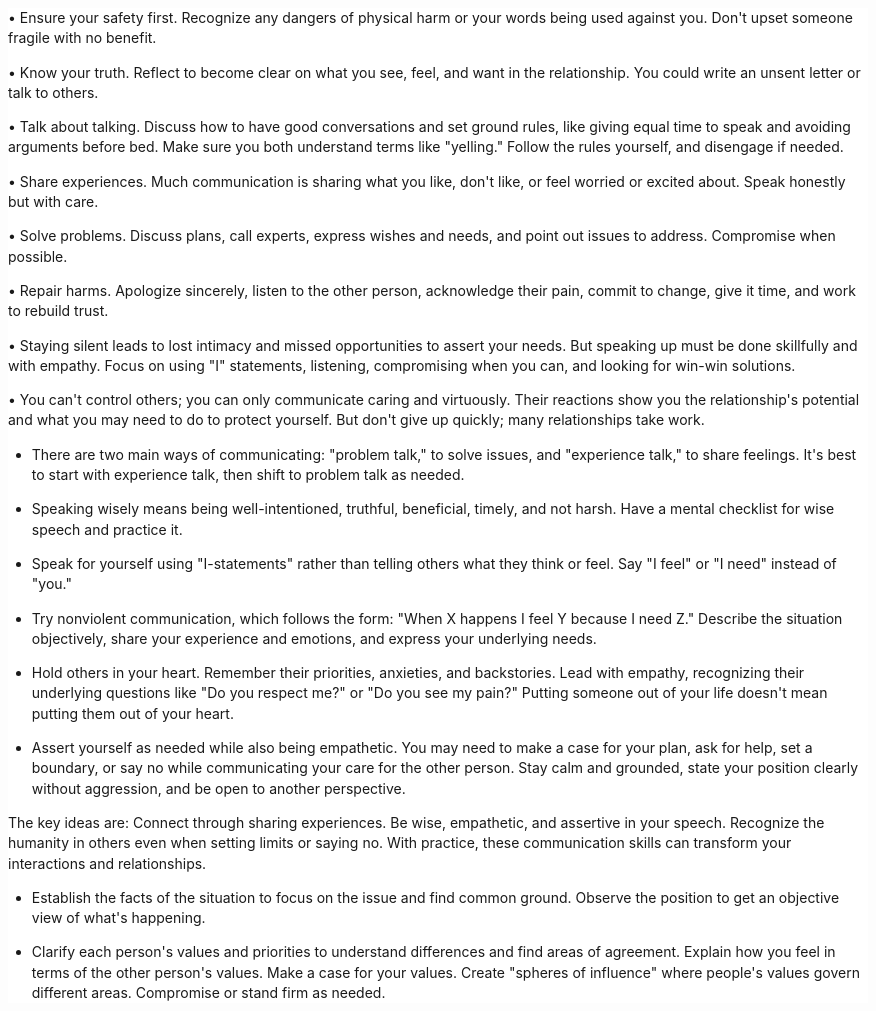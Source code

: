 • Ensure your safety first. Recognize any dangers of physical harm or your words being used against you. Don't upset someone fragile with no benefit.

• Know your truth. Reflect to become clear on what you see, feel, and want in the relationship. You could write an unsent letter or talk to others.

• Talk about talking. Discuss how to have good conversations and set ground rules, like giving equal time to speak and avoiding arguments before bed. Make sure you both understand terms like "yelling." Follow the rules yourself, and disengage if needed.

• Share experiences. Much communication is sharing what you like, don't like, or feel worried or excited about. Speak honestly but with care.

• Solve problems. Discuss plans, call experts, express wishes and needs, and point out issues to address. Compromise when possible.

• Repair harms. Apologize sincerely, listen to the other person, acknowledge their pain, commit to change, give it time, and work to rebuild trust.

• Staying silent leads to lost intimacy and missed opportunities to assert your needs. But speaking up must be done skillfully and with empathy. Focus on using "I" statements, listening, compromising when you can, and looking for win-win solutions.

• You can't control others; you can only communicate caring and virtuously. Their reactions show you the relationship's potential and what you may need to do to protect yourself. But don't give up quickly; many relationships take work.

- There are two main ways of communicating: "problem talk," to solve issues, and "experience talk," to share feelings. It's best to start with experience talk, then shift to problem talk as needed.

- Speaking wisely means being well-intentioned, truthful, beneficial, timely, and not harsh. Have a mental checklist for wise speech and practice it.

- Speak for yourself using "I-statements" rather than telling others what they think or feel. Say "I feel" or "I need" instead of "you."

- Try nonviolent communication, which follows the form: "When X happens I feel Y because I need Z." Describe the situation objectively, share your experience and emotions, and express your underlying needs.

- Hold others in your heart. Remember their priorities, anxieties, and backstories. Lead with empathy, recognizing their underlying questions like "Do you respect me?" or "Do you see my pain?" Putting someone out of your life doesn't mean putting them out of your heart.

- Assert yourself as needed while also being empathetic. You may need to make a case for your plan, ask for help, set a boundary, or say no while communicating your care for the other person. Stay calm and grounded, state your position clearly without aggression, and be open to another perspective.

The key ideas are:
Connect through sharing experiences.
Be wise, empathetic, and assertive in your speech.
Recognize the humanity in others even when setting limits or saying no.
With practice, these communication skills can transform your interactions and relationships.

- Establish the facts of the situation to focus on the issue and find common ground. Observe the position to get an objective view of what's happening.

- Clarify each person's values and priorities to understand differences and find areas of agreement. Explain how you feel in terms of the other person's values. Make a case for your values. Create "spheres of influence" where people's values govern different areas. Compromise or stand firm as needed.
